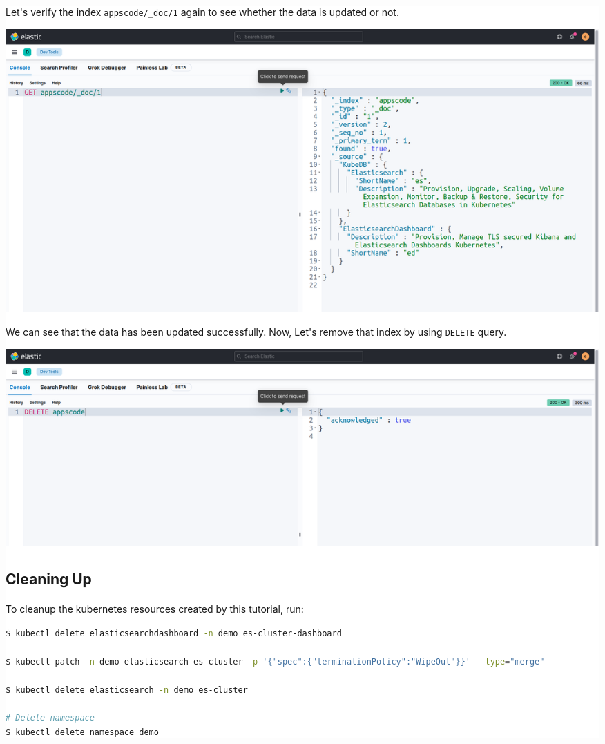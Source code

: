 Let's verify the index `appscode/_doc/1` again to see whether the data is updated or not.

![Get Updated Data](images/GetUpdatedData.png)

We can see that the data has been updated successfully.
Now, Let's remove that index by using `DELETE` query.

![Delete](images/Delete.png)




## Cleaning Up

To cleanup the kubernetes resources created by this tutorial, run:

```bash
$ kubectl delete elasticsearchdashboard -n demo es-cluster-dashboard

$ kubectl patch -n demo elasticsearch es-cluster -p '{"spec":{"terminationPolicy":"WipeOut"}}' --type="merge"

$ kubectl delete elasticsearch -n demo es-cluster 

# Delete namespace
$ kubectl delete namespace demo
```
